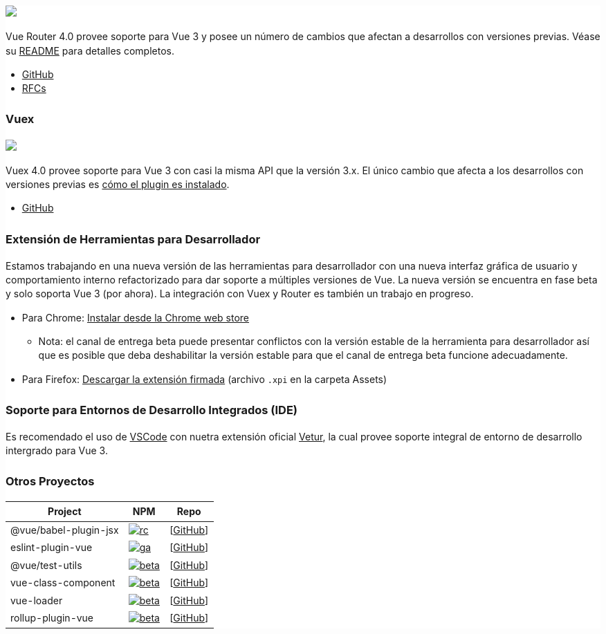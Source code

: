<a href="https://www.npmjs.com/package/vue-router/v/next" target="_blank" noopener noreferrer><img src="https://img.shields.io/npm/v/vue-router/next.svg"></a>

Vue Router 4.0 provee soporte para Vue 3 y posee un número de cambios que afectan a desarrollos con versiones previas. Véase su [README](https://github.com/vuejs/vue-router-next#vue-router-next-) para detalles completos.

- [GitHub](https://github.com/vuejs/vue-router-next)
- [RFCs](https://github.com/vuejs/rfcs/pulls?q=is%3Apr+is%3Amerged+label%3Arouter)

### Vuex

<a href="https://www.npmjs.com/package/vuex/v/next" target="_blank" noopener noreferrer><img src="https://img.shields.io/npm/v/vuex/next.svg"></a>

Vuex 4.0 provee soporte para Vue 3 con casi la misma API que la versión 3.x. El único cambio que afecta a los desarrollos con versiones previas es [cómo el plugin es instalado](https://github.com/vuejs/vuex/tree/4.0#breaking-changes).

- [GitHub](https://github.com/vuejs/vuex/tree/4.0)

### Extensión de Herramientas para Desarrollador

Estamos trabajando en una nueva versión de las herramientas para desarrollador con una nueva interfaz gráfica de usuario y comportamiento interno refactorizado para dar soporte a múltiples versiones de Vue. La nueva versión se encuentra en fase beta y solo soporta Vue 3 (por ahora). La integración con Vuex y Router es también un trabajo en progreso.

- Para Chrome: [Instalar desde la Chrome web store](https://chrome.google.com/webstore/detail/vuejs-devtools/ljjemllljcmogpfapbkkighbhhppjdbg?hl=en)

  - Nota: el canal de entrega beta puede presentar conflictos con la versión estable de la herramienta para desarrollador así que es posible que deba deshabilitar la versión estable para que el canal de entrega beta funcione adecuadamente.

- Para Firefox: [Descargar la extensión firmada](https://github.com/vuejs/vue-devtools/releases/tag/v6.0.0-beta.2) (archivo `.xpi` en la carpeta Assets)

### Soporte para Entornos de Desarrollo Integrados (IDE)

Es recomendado el uso de [VSCode](https://code.visualstudio.com/) con nuetra extensión oficial [Vetur](https://marketplace.visualstudio.com/items?itemName=octref.vetur), la cual provee soporte integral de entorno de desarrollo intergrado para Vue 3.

### Otros Proyectos

| Project               | NPM                           | Repo                 |
| --------------------- | ----------------------------- | -------------------- |
| @vue/babel-plugin-jsx | [![rc][jsx-badge]][jsx-npm]   | [[GitHub][jsx-code]] |
| eslint-plugin-vue     | [![ga][epv-badge]][epv-npm]   | [[GitHub][epv-code]] |
| @vue/test-utils       | [![beta][vtu-badge]][vtu-npm] | [[GitHub][vtu-code]] |
| vue-class-component   | [![beta][vcc-badge]][vcc-npm] | [[GitHub][vcc-code]] |
| vue-loader            | [![beta][vl-badge]][vl-npm]   | [[GitHub][vl-code]]  |
| rollup-plugin-vue     | [![beta][rpv-badge]][rpv-npm] | [[GitHub][rpv-code]] |


[jsx-badge]: https://img.shields.io/npm/v/@vue/babel-plugin-jsx.svg
[jsx-npm]: https://www.npmjs.com/package/@vue/babel-plugin-jsx
[jsx-code]: https://github.com/vuejs/jsx-next
[vd-badge]: https://img.shields.io/npm/v/@vue/devtools/beta.svg
[vd-npm]: https://www.npmjs.com/package/@vue/devtools/v/beta
[vd-code]: https://github.com/vuejs/vue-devtools/tree/next
[epv-badge]: https://img.shields.io/npm/v/eslint-plugin-vue.svg
[epv-npm]: https://www.npmjs.com/package/eslint-plugin-vue
[epv-code]: https://github.com/vuejs/eslint-plugin-vue
[vtu-badge]: https://img.shields.io/npm/v/@vue/test-utils/next.svg
[vtu-npm]: https://www.npmjs.com/package/@vue/test-utils/v/next
[vtu-code]: https://github.com/vuejs/vue-test-utils-next
[jsx-badge]: https://img.shields.io/npm/v/@ant-design-vue/babel-plugin-jsx.svg
[jsx-npm]: https://www.npmjs.com/package/@ant-design-vue/babel-plugin-jsx
[jsx-code]: https://github.com/vueComponent/jsx
[vcc-badge]: https://img.shields.io/npm/v/vue-class-component/next.svg
[vcc-npm]: https://www.npmjs.com/package/vue-class-component/v/next
[vcc-code]: https://github.com/vuejs/vue-class-component/tree/next
[vl-badge]: https://img.shields.io/npm/v/vue-loader/next.svg
[vl-npm]: https://www.npmjs.com/package/vue-loader/v/next
[vl-code]: https://github.com/vuejs/vue-loader/tree/next
[rpv-badge]: https://img.shields.io/npm/v/rollup-plugin-vue/next.svg
[rpv-npm]: https://www.npmjs.com/package/rollup-plugin-vue/v/next
[rpv-code]: https://github.com/vuejs/rollup-plugin-vue/tree/next